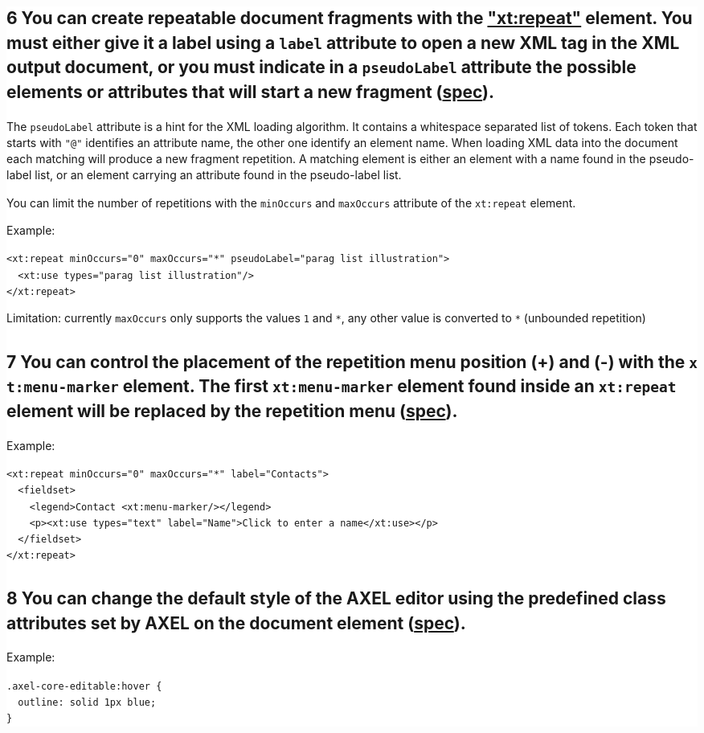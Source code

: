 ## 6 You can create repeatable document fragments with the <a href="../editor/editor.xhtml#basics/Repeat" target="axel-demo-editor">"xt:repeat"</a> element. You must either give it a label using a `label` attribute to open a new XML tag in the XML output document, or you must indicate in a `pseudoLabel` attribute the possible elements or attributes that will start a new fragment (<a href="http://ssire.github.io/xtiger-xml-spec/#repeat" target="xtiger-specification">spec</a>).

The `pseudoLabel` attribute is a hint for the XML loading algorithm. It contains a whitespace separated list of tokens. Each token that starts with `"@"` identifies an attribute name, the other one identify an element name. When loading XML data into the document each matching will produce a new fragment repetition. A matching element is either an element with a name found in the pseudo-label list, or an element carrying an attribute found in the pseudo-label list.

You can limit the number of repetitions with the `minOccurs` and `maxOccurs` attribute of the `xt:repeat` element.

Example:

    <xt:repeat minOccurs="0" maxOccurs="*" pseudoLabel="parag list illustration">
      <xt:use types="parag list illustration"/>
    </xt:repeat>

Limitation: currently `maxOccurs` only supports the values `1` and `*`, any other value is converted to `*` (unbounded repetition)

## 7 You can control the placement of the repetition menu position (+) and (-) with the `xt:menu-marker` element. The first `xt:menu-marker` element found inside an `xt:repeat` element will be replaced by the repetition menu (<a href="http://ssire.github.io/xtiger-xml-spec/#marker" target="xtiger-specification">spec</a>).

Example:

    <xt:repeat minOccurs="0" maxOccurs="*" label="Contacts">
      <fieldset>
        <legend>Contact <xt:menu-marker/></legend>
        <p><xt:use types="text" label="Name">Click to enter a name</xt:use></p>
      </fieldset>
    </xt:repeat>

## 8 You can change the default style of the AXEL editor using the predefined class attributes set by AXEL on the document element (<a href="http://ssire.github.io/xtiger-xml-spec/#styling" target="xtiger-specification">spec</a>).

Example:

    .axel-core-editable:hover {
      outline: solid 1px blue;  
    }